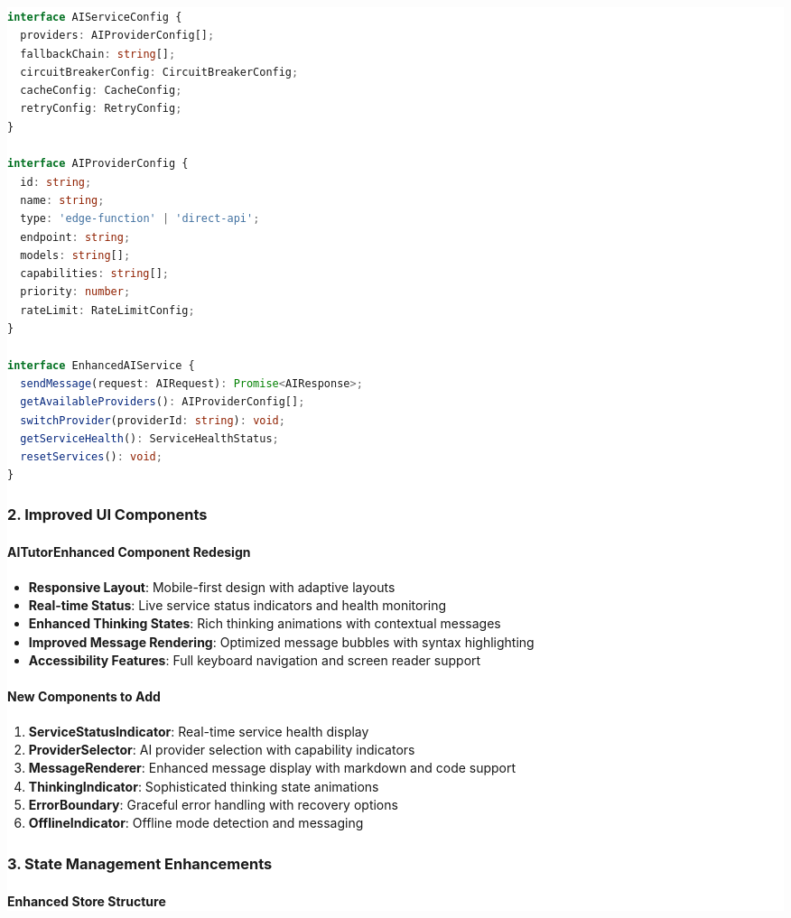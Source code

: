 ```typescript
interface AIServiceConfig {
  providers: AIProviderConfig[];
  fallbackChain: string[];
  circuitBreakerConfig: CircuitBreakerConfig;
  cacheConfig: CacheConfig;
  retryConfig: RetryConfig;
}

interface AIProviderConfig {
  id: string;
  name: string;
  type: 'edge-function' | 'direct-api';
  endpoint: string;
  models: string[];
  capabilities: string[];
  priority: number;
  rateLimit: RateLimitConfig;
}

interface EnhancedAIService {
  sendMessage(request: AIRequest): Promise<AIResponse>;
  getAvailableProviders(): AIProviderConfig[];
  switchProvider(providerId: string): void;
  getServiceHealth(): ServiceHealthStatus;
  resetServices(): void;
}
```

### 2. Improved UI Components

#### AITutorEnhanced Component Redesign

- **Responsive Layout**: Mobile-first design with adaptive layouts
- **Real-time Status**: Live service status indicators and health monitoring
- **Enhanced Thinking States**: Rich thinking animations with contextual messages
- **Improved Message Rendering**: Optimized message bubbles with syntax highlighting
- **Accessibility Features**: Full keyboard navigation and screen reader support

#### New Components to Add

1. **ServiceStatusIndicator**: Real-time service health display
2. **ProviderSelector**: AI provider selection with capability indicators
3. **MessageRenderer**: Enhanced message display with markdown and code support
4. **ThinkingIndicator**: Sophisticated thinking state animations
5. **ErrorBoundary**: Graceful error handling with recovery options
6. **OfflineIndicator**: Offline mode detection and messaging

### 3. State Management Enhancements

#### Enhanced Store Structure
